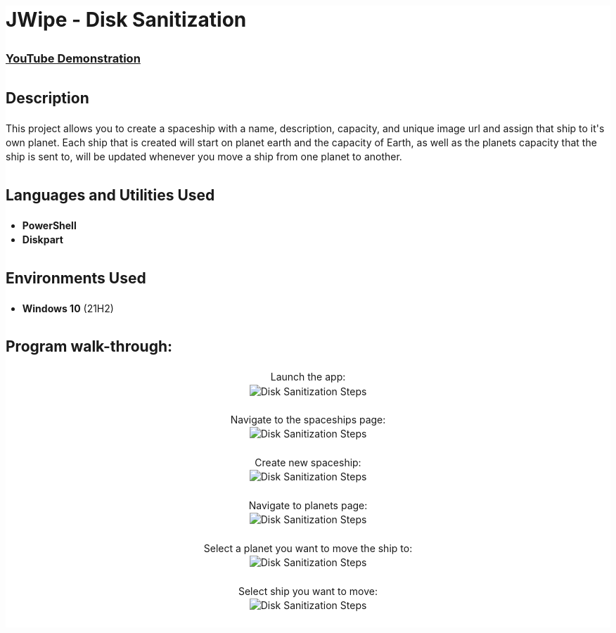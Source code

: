 <h1>JWipe - Disk Sanitization</h1>

 ### [YouTube Demonstration](https://youtu.be/7eJexJVCqJo)

<h2>Description</h2>
This project allows you to create a spaceship with a name, description, capacity, and unique image url and assign that ship to it's own planet. Each ship that is created will start on planet earth and the capacity of Earth, as well as the planets capacity that the ship is sent to, will be updated whenever you move a ship from one planet to another.
<br />


<h2>Languages and Utilities Used</h2>

- <b>PowerShell</b> 
- <b>Diskpart</b>

<h2>Environments Used </h2>

- <b>Windows 10</b> (21H2)

<h2>Program walk-through:</h2>

<p align="center">
Launch the app: <br/>
<img src="https://i.imgur.com/yiAl5iC.png" height="80%" width="80%" alt="Disk Sanitization Steps"/>
<br />
<br />
Navigate to the spaceships page:  <br/>
<img src="https://i.imgur.com/AZh5FGd.png" height="80%" width="80%" alt="Disk Sanitization Steps"/>
<br />
<br />
Create new spaceship: <br/>
<img src="https://i.imgur.com/sfW5LmF.png" height="80%" width="80%" alt="Disk Sanitization Steps"/>
<br />
<br />
Navigate to planets page:  <br/>
<img src="https://i.imgur.com/qHjvf1Y.png" height="80%" width="80%" alt="Disk Sanitization Steps"/>
<br />
<br />
Select a planet you want to move the ship to:  <br/>
<img src="https://i.imgur.com/CenDhCM.png" height="80%" width="80%" alt="Disk Sanitization Steps"/>
<br />
<br />
Select ship you want to move:  <br/>
<img src="https://i.imgur.com/dcoWQMr.png" height="80%" width="80%" alt="Disk Sanitization Steps"/>
<br />
<br />

<!--
 ```diff
- text in red
+ text in green
! text in orange
# text in gray
@@ text in purple (and bold)@@
```
--!>


